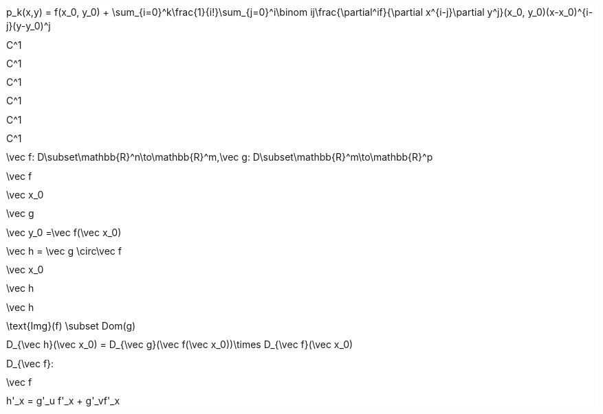 p_k(x,y) = f(x_0, y_0) + \sum_{i=0}^k\frac{1}{i!}\sum_{j=0}^i\binom ij\frac{\partial^if}{\partial x^{i-j}\partial y^j}(x_0, y_0)(x-x_0)^{i-j}(y-y_0)^j
$$
$$
C^1
$$
$$
C^1
$$
$$
C^1
$$
$$
C^1
$$
$$
C^1
$$
$$
C^1
$$
$$
\vec f: D\subset\mathbb{R}^n\to\mathbb{R}^m,\vec g: D\subset\mathbb{R}^m\to\mathbb{R}^p
$$
$$
\vec f
$$
$$
\vec x_0
$$
$$
\vec g
$$
$$
\vec y_0 =\vec f(\vec x_0)
$$
$$
\vec h = \vec g \circ\vec f
$$
$$
\vec x_0
$$
$$
\vec h
$$
$$
\vec h
$$
$$
\text{Img}(f) \subset Dom(g)
$$
$$
D_{\vec h}(\vec x_0) = D_{\vec g}(\vec f(\vec x_0))\times D_{\vec f}(\vec x_0)
$$
$$
D_{\vec f}:
$$
$$
\vec f
$$
$$
h'_x = g'_u f'_x + g'_vf'_x
$$
$$